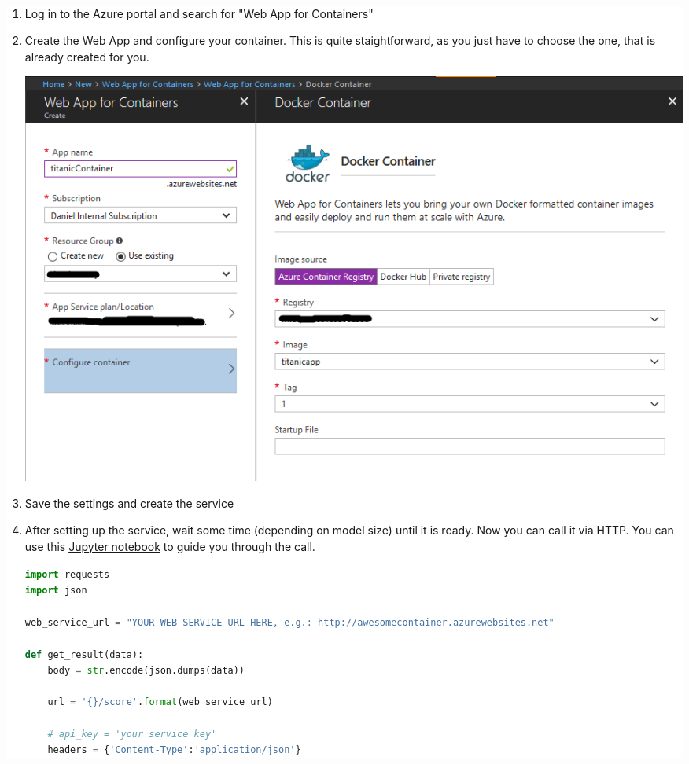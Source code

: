 1. Log in to the Azure portal and search for "Web App for Containers"

2. Create the Web App and configure your container. This is quite staightforward, as you just have to choose the one, that is already created for you.

    ![WebApp Deployment](assets/webapp1.png)

3. Save the settings and create the service

4. After setting up the service, wait some time (depending on model size) until it is ready. Now you can call it via HTTP. You can use this [Jupyter notebook](titanic-classify.ipynb) to guide you through the call.

    ```python
    import requests
    import json
    
    web_service_url = "YOUR WEB SERVICE URL HERE, e.g.: http://awesomecontainer.azurewebsites.net"
    
    def get_result(data):
        body = str.encode(json.dumps(data))

        url = '{}/score'.format(web_service_url)
        
        # api_key = 'your service key' 
        headers = {'Content-Type':'application/json'}
